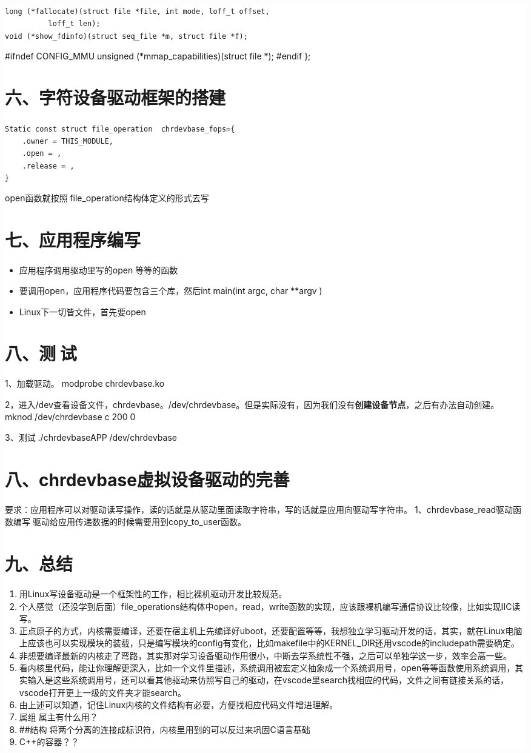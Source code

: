 	long (*fallocate)(struct file *file, int mode, loff_t offset,
			  loff_t len);
	void (*show_fdinfo)(struct seq_file *m, struct file *f);
#ifndef CONFIG_MMU
	unsigned (*mmap_capabilities)(struct file *);
#endif
};

# 六、字符设备驱动框架的搭建
    Static const struct file_operation  chrdevbase_fops={
        .owner = THIS_MODULE,
        .open = ,
        .release = ,
    }
open函数就按照 file_operation结构体定义的形式去写

# 七、应用程序编写
* 应用程序调用驱动里写的open 等等的函数

* 要调用open，应用程序代码要包含三个库，然后int main(int argc, char **argv     )
	
* Linux下一切皆文件，首先要open

# 八、测	试
1、加载驱动。
modprobe chrdevbase.ko

2，进入/dev查看设备文件，chrdevbase。/dev/chrdevbase。但是实际没有，因为我们没有**创建设备节点**，之后有办法自动创建。
mknod /dev/chrdevbase c 200 0

3、测试
./chrdevbaseAPP /dev/chrdevbase

# 八、chrdevbase虚拟设备驱动的完善
要求：应用程序可以对驱动读写操作，读的话就是从驱动里面读取字符串，写的话就是应用向驱动写字符串。
1、chrdevbase_read驱动函数编写
驱动给应用传递数据的时候需要用到copy_to_user函数。

# 九、总结
1. 用Linux写设备驱动是一个框架性的工作，相比裸机驱动开发比较规范。
2. 个人感觉（还没学到后面）file_operations结构体中open，read，write函数的实现，应该跟裸机编写通信协议比较像，比如实现IIC读写。
3. 正点原子的方式，内核需要编译，还要在宿主机上先编译好uboot，还要配置等等，我想独立学习驱动开发的话，其实，就在Linux电脑上应该也可以实现模块的装载，只是编写模块的config有变化，比如makefile中的KERNEL_DIR还用vscode的includepath需要确定。
4. 非想要编译最新的内核走了弯路，其实那对学习设备驱动作用很小，中断去学系统性不强，之后可以单独学这一步，效率会高一些。
5. 看内核里代码，能让你理解更深入，比如一个文件里描述，系统调用被宏定义抽象成一个系统调用号，open等等函数使用系统调用，其实输入是这些系统调用号，还可以看其他驱动来仿照写自己的驱动，在vscode里search找相应的代码，文件之间有链接关系的话，vscode打开更上一级的文件夹才能search。
6. 由上述可以知道，记住Linux内核的文件结构有必要，方便找相应代码文件增进理解。
7. 属组 属主有什么用？
8. ##结构 将两个分离的连接成标识符，内核里用到的可以反过来巩固C语言基础
9. C++的容器？？
